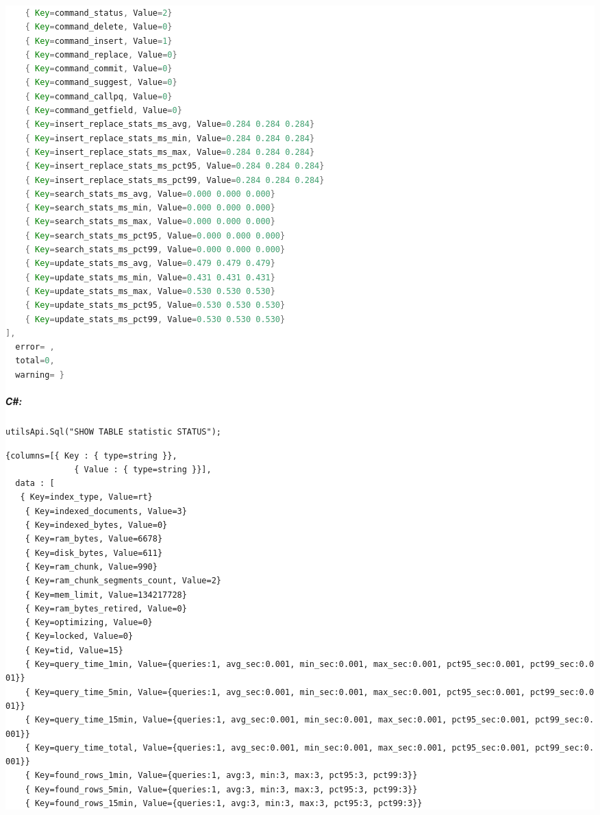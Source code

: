 ```java
    { Key=command_status, Value=2}
    { Key=command_delete, Value=0}
    { Key=command_insert, Value=1}
    { Key=command_replace, Value=0}
    { Key=command_commit, Value=0}
    { Key=command_suggest, Value=0}
    { Key=command_callpq, Value=0}
    { Key=command_getfield, Value=0}
    { Key=insert_replace_stats_ms_avg, Value=0.284 0.284 0.284}
    { Key=insert_replace_stats_ms_min, Value=0.284 0.284 0.284}
    { Key=insert_replace_stats_ms_max, Value=0.284 0.284 0.284}
    { Key=insert_replace_stats_ms_pct95, Value=0.284 0.284 0.284}
    { Key=insert_replace_stats_ms_pct99, Value=0.284 0.284 0.284}
    { Key=search_stats_ms_avg, Value=0.000 0.000 0.000}
    { Key=search_stats_ms_min, Value=0.000 0.000 0.000}
    { Key=search_stats_ms_max, Value=0.000 0.000 0.000}
    { Key=search_stats_ms_pct95, Value=0.000 0.000 0.000}
    { Key=search_stats_ms_pct99, Value=0.000 0.000 0.000}
    { Key=update_stats_ms_avg, Value=0.479 0.479 0.479}
    { Key=update_stats_ms_min, Value=0.431 0.431 0.431}
    { Key=update_stats_ms_max, Value=0.530 0.530 0.530}
    { Key=update_stats_ms_pct95, Value=0.530 0.530 0.530}
    { Key=update_stats_ms_pct99, Value=0.530 0.530 0.530}
],
  error= ,
  total=0,
  warning= }
```


##### C#:



```clike
utilsApi.Sql("SHOW TABLE statistic STATUS");

```

```clike
{columns=[{ Key : { type=string }},
              { Value : { type=string }}],
  data : [
   { Key=index_type, Value=rt}
    { Key=indexed_documents, Value=3}
    { Key=indexed_bytes, Value=0}
    { Key=ram_bytes, Value=6678}
    { Key=disk_bytes, Value=611}
    { Key=ram_chunk, Value=990}
    { Key=ram_chunk_segments_count, Value=2}
    { Key=mem_limit, Value=134217728}
    { Key=ram_bytes_retired, Value=0}
    { Key=optimizing, Value=0}
    { Key=locked, Value=0}
    { Key=tid, Value=15}
    { Key=query_time_1min, Value={queries:1, avg_sec:0.001, min_sec:0.001, max_sec:0.001, pct95_sec:0.001, pct99_sec:0.001}}
    { Key=query_time_5min, Value={queries:1, avg_sec:0.001, min_sec:0.001, max_sec:0.001, pct95_sec:0.001, pct99_sec:0.001}}
    { Key=query_time_15min, Value={queries:1, avg_sec:0.001, min_sec:0.001, max_sec:0.001, pct95_sec:0.001, pct99_sec:0.001}}
    { Key=query_time_total, Value={queries:1, avg_sec:0.001, min_sec:0.001, max_sec:0.001, pct95_sec:0.001, pct99_sec:0.001}}
    { Key=found_rows_1min, Value={queries:1, avg:3, min:3, max:3, pct95:3, pct99:3}}
    { Key=found_rows_5min, Value={queries:1, avg:3, min:3, max:3, pct95:3, pct99:3}}
    { Key=found_rows_15min, Value={queries:1, avg:3, min:3, max:3, pct95:3, pct99:3}}
```